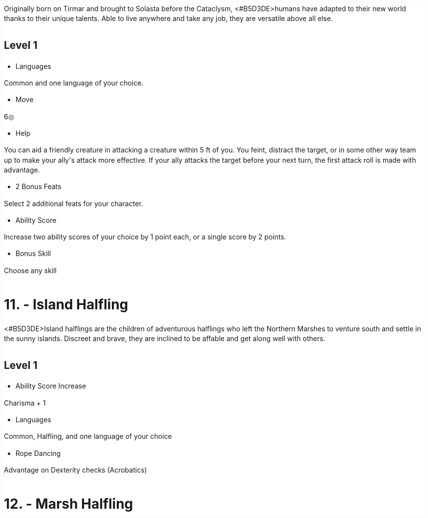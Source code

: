 Originally born on Tirmar and brought to Solasta before the Cataclysm, <#B5D3DE>humans</color> have adapted to their new world thanks to their unique talents. Able to live anywhere and take any job, they are versatile above all else.


## Level 1

* Languages

Common and one language of your choice.

* Move

6◎

* Help

You can aid a friendly creature in attacking a creature within 5 ft of you. You feint, distract the target, or in some other way team up to make your ally's attack more effective. If your ally attacks the target before your next turn, the first attack roll is made with advantage.

* 2 Bonus Feats

Select 2 additional feats for your character.

* Ability Score

Increase two ability scores of your choice by 1 point each, or a single score by 2 points.

* Bonus Skill

Choose any skill




# 11. - Island Halfling

<#B5D3DE>Island halflings</color> are the children of adventurous halflings who left the Northern Marshes to venture south and settle in the sunny islands. Discreet and brave, they are inclined to be affable and get along well with others.


## Level 1

* Ability Score Increase

Charisma + 1

* Languages

Common, Halfling, and one language of your choice

* Rope Dancing

Advantage on Dexterity checks (Acrobatics)




# 12. - Marsh Halfling
